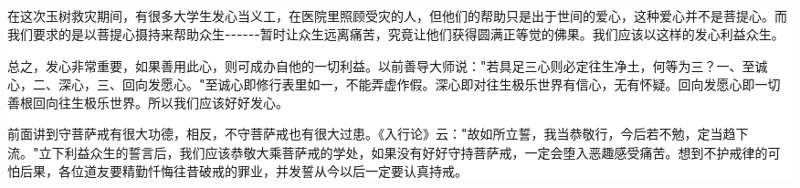 在这次玉树救灾期间，有很多大学生发心当义工，在医院里照顾受灾的人，但他们的帮助只是出于世间的爱心，这种爱心并不是菩提心。而我们要求的是以菩提心摄持来帮助众生------暂时让众生远离痛苦，究竟让他们获得圆满正等觉的佛果。我们应该以这样的发心利益众生。

总之，发心非常重要，如果善用此心，则可成办自他的一切利益。以前善导大师说："若具足三心则必定往生净土，何等为三？一、至诚心，二、深心，三、回向发愿心。"至诚心即修行表里如一，不能弄虚作假。深心即对往生极乐世界有信心，无有怀疑。回向发愿心即一切善根回向往生极乐世界。所以我们应该好好发心。

前面讲到守菩萨戒有很大功德，相反，不守菩萨戒也有很大过患。《入行论》云："故如所立誓，我当恭敬行，今后若不勉，定当趋下流。"立下利益众生的誓言后，我们应该恭敬大乘菩萨戒的学处，如果没有好好守持菩萨戒，一定会堕入恶趣感受痛苦。想到不护戒律的可怕后果，各位道友要精勤忏悔往昔破戒的罪业，并发誓从今以后一定要认真持戒。

